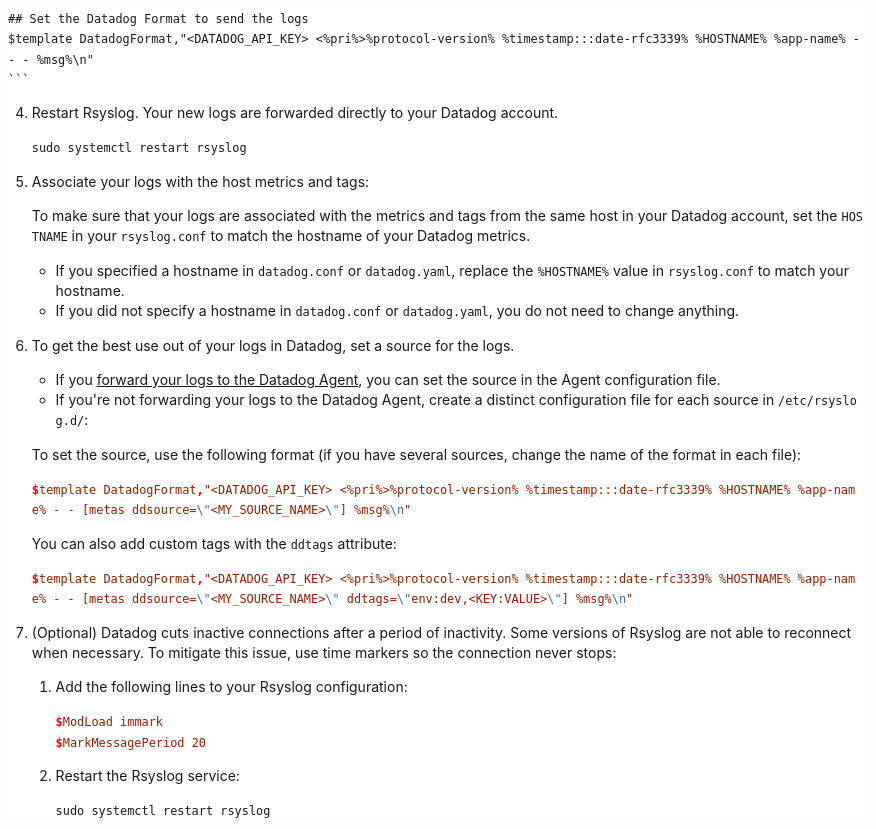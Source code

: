     ## Set the Datadog Format to send the logs
    $template DatadogFormat,"<DATADOG_API_KEY> <%pri%>%protocol-version% %timestamp:::date-rfc3339% %HOSTNAME% %app-name% - - - %msg%\n"
    ```

4. Restart Rsyslog. Your new logs are forwarded directly to your Datadog account.

    ```shell
    sudo systemctl restart rsyslog
    ```

5. Associate your logs with the host metrics and tags:
   
   To make sure that your logs are associated with the metrics and tags from the same host in your Datadog account, set the `HOSTNAME` in your `rsyslog.conf` to match the hostname of your Datadog metrics.

   - If you specified a hostname in `datadog.conf` or `datadog.yaml`, replace the `%HOSTNAME%` value in `rsyslog.conf` to match your hostname.
   - If you did not specify a hostname in `datadog.conf` or `datadog.yaml`, you do not need to change anything.

6. To get the best use out of your logs in Datadog, set a source for the logs.
   - If you [forward your logs to the Datadog Agent][1], you can set the source in the Agent configuration file.
   - If you're not forwarding your logs to the Datadog Agent, create a distinct configuration file for each source in `/etc/rsyslog.d/`:

   To set the source, use the following format (if you have several sources, change the name of the format in each file):

   ```conf
   $template DatadogFormat,"<DATADOG_API_KEY> <%pri%>%protocol-version% %timestamp:::date-rfc3339% %HOSTNAME% %app-name% - - [metas ddsource=\"<MY_SOURCE_NAME>\"] %msg%\n"
   ```

   You can also add custom tags with the `ddtags` attribute:

   ```conf
   $template DatadogFormat,"<DATADOG_API_KEY> <%pri%>%protocol-version% %timestamp:::date-rfc3339% %HOSTNAME% %app-name% - - [metas ddsource=\"<MY_SOURCE_NAME>\" ddtags=\"env:dev,<KEY:VALUE>\"] %msg%\n"
   ```

7. (Optional) Datadog cuts inactive connections after a period of inactivity. Some versions of Rsyslog are not able to reconnect when necessary. To mitigate this issue, use time markers so the connection never stops:
   
   1. Add the following lines to your Rsyslog configuration:

      ```conf
      $ModLoad immark
      $MarkMessagePeriod 20
      ```

   2. Restart the Rsyslog service:

      ```shell
      sudo systemctl restart rsyslog
      ```


[1]: /agent/logs/
[1]: /agent/logs/
[1]: /agent/logs/
[1]: /agent/logs/
[1]: /agent/logs/
[1]: /agent/logs/
[1]: /help/
